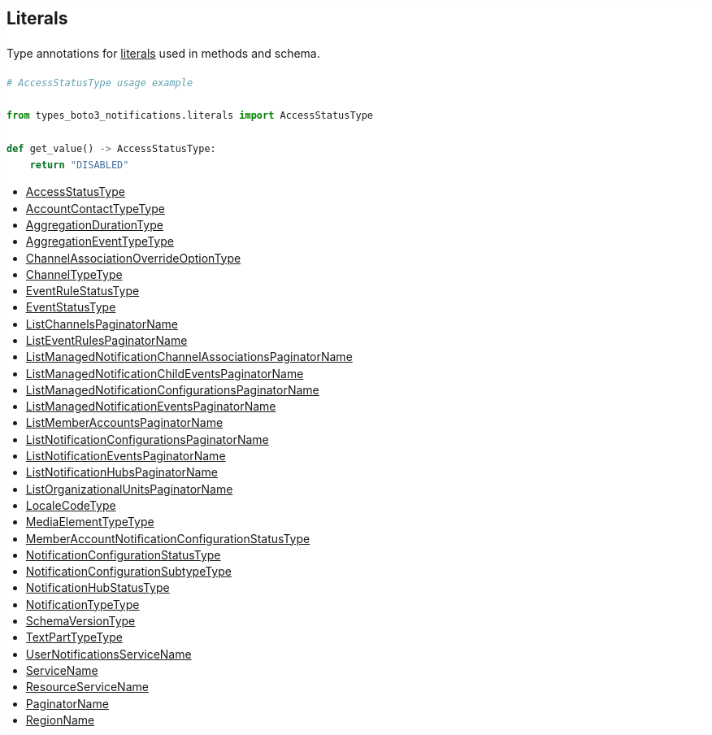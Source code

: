 







## Literals

Type annotations for [literals](./literals.md) used in methods and schema.

```python
# AccessStatusType usage example

from types_boto3_notifications.literals import AccessStatusType

def get_value() -> AccessStatusType:
    return "DISABLED"
```

- [AccessStatusType](./literals.md#accessstatustype)
- [AccountContactTypeType](./literals.md#accountcontacttypetype)
- [AggregationDurationType](./literals.md#aggregationdurationtype)
- [AggregationEventTypeType](./literals.md#aggregationeventtypetype)
- [ChannelAssociationOverrideOptionType](./literals.md#channelassociationoverrideoptiontype)
- [ChannelTypeType](./literals.md#channeltypetype)
- [EventRuleStatusType](./literals.md#eventrulestatustype)
- [EventStatusType](./literals.md#eventstatustype)
- [ListChannelsPaginatorName](./literals.md#listchannelspaginatorname)
- [ListEventRulesPaginatorName](./literals.md#listeventrulespaginatorname)
- [ListManagedNotificationChannelAssociationsPaginatorName](./literals.md#listmanagednotificationchannelassociationspaginatorname)
- [ListManagedNotificationChildEventsPaginatorName](./literals.md#listmanagednotificationchildeventspaginatorname)
- [ListManagedNotificationConfigurationsPaginatorName](./literals.md#listmanagednotificationconfigurationspaginatorname)
- [ListManagedNotificationEventsPaginatorName](./literals.md#listmanagednotificationeventspaginatorname)
- [ListMemberAccountsPaginatorName](./literals.md#listmemberaccountspaginatorname)
- [ListNotificationConfigurationsPaginatorName](./literals.md#listnotificationconfigurationspaginatorname)
- [ListNotificationEventsPaginatorName](./literals.md#listnotificationeventspaginatorname)
- [ListNotificationHubsPaginatorName](./literals.md#listnotificationhubspaginatorname)
- [ListOrganizationalUnitsPaginatorName](./literals.md#listorganizationalunitspaginatorname)
- [LocaleCodeType](./literals.md#localecodetype)
- [MediaElementTypeType](./literals.md#mediaelementtypetype)
- [MemberAccountNotificationConfigurationStatusType](./literals.md#memberaccountnotificationconfigurationstatustype)
- [NotificationConfigurationStatusType](./literals.md#notificationconfigurationstatustype)
- [NotificationConfigurationSubtypeType](./literals.md#notificationconfigurationsubtypetype)
- [NotificationHubStatusType](./literals.md#notificationhubstatustype)
- [NotificationTypeType](./literals.md#notificationtypetype)
- [SchemaVersionType](./literals.md#schemaversiontype)
- [TextPartTypeType](./literals.md#textparttypetype)
- [UserNotificationsServiceName](./literals.md#usernotificationsservicename)
- [ServiceName](./literals.md#servicename)
- [ResourceServiceName](./literals.md#resourceservicename)
- [PaginatorName](./literals.md#paginatorname)
- [RegionName](./literals.md#regionname)
